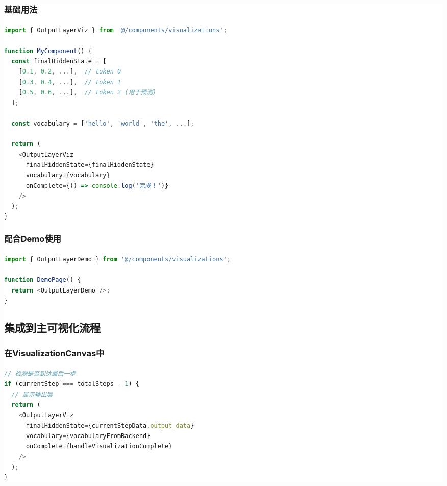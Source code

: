 ### 基础用法

```typescript
import { OutputLayerViz } from '@/components/visualizations';

function MyComponent() {
  const finalHiddenState = [
    [0.1, 0.2, ...],  // token 0
    [0.3, 0.4, ...],  // token 1
    [0.5, 0.6, ...],  // token 2 (用于预测)
  ];
  
  const vocabulary = ['hello', 'world', 'the', ...];
  
  return (
    <OutputLayerViz
      finalHiddenState={finalHiddenState}
      vocabulary={vocabulary}
      onComplete={() => console.log('完成！')}
    />
  );
}
```

### 配合Demo使用

```typescript
import { OutputLayerDemo } from '@/components/visualizations';

function DemoPage() {
  return <OutputLayerDemo />;
}
```

## 集成到主可视化流程

### 在VisualizationCanvas中

```typescript
// 检测是否到达最后一步
if (currentStep === totalSteps - 1) {
  // 显示输出层
  return (
    <OutputLayerViz
      finalHiddenState={currentStepData.output_data}
      vocabulary={vocabularyFromBackend}
      onComplete={handleVisualizationComplete}
    />
  );
}
```
